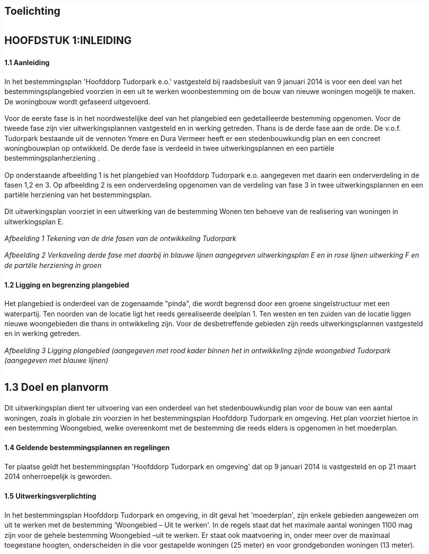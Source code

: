 ## Toelichting

## HOOFDSTUK 1:INLEIDING

#### 1.1 Aanleiding

In het bestemmingsplan 'Hoofddorp Tudorpark e.o.' vastgesteld bij raadsbesluit van 9 januari 2014 is voor een deel van het bestemmingsplangebied voorzien in een uit te werken woonbestemming om de bouw van nieuwe woningen mogelijk te maken. De woningbouw wordt gefaseerd uitgevoerd. 

Voor de eerste fase is in het noordwestelijke deel van het plangebied een gedetailleerde bestemming opgenomen. Voor de tweede fase zijn vier uitwerkingsplannen vastgesteld en in werking getreden. Thans is de derde fase aan de orde. De v.o.f. Tudorpark bestaande uit de vennoten Ymere en Dura Vermeer heeft er een stedenbouwkundig plan en een concreet woningbouwplan op ontwikkeld. De derde fase is verdeeld in twee uitwerkingsplannen en een partiële bestemmingsplanherziening .

Op onderstaande afbeelding 1 is het plangebied van Hoofddorp Tudorpark e.o. aangegeven met daarin een onderverdeling in de fasen 1,2 en 3. Op afbeelding 2 is een onderverdeling opgenomen van de verdeling van fase 3 in twee uitwerkingsplannen en een partiële herziening van het bestemmingsplan.

Dit uitwerkingsplan voorziet in een uitwerking van de bestemming Wonen ten behoeve van de realisering van woningen in uitwerkingsplan E. 

*Afbeelding 1 Tekening van de drie fasen van de ontwikkeling Tudorpark*

*Afbeelding 2 Verkaveling derde fase met daarbij in blauwe lijnen aangegeven uitwerkingsplan E en in rose lijnen uitwerking F en de partële herziening in groen*

#### 1.2 Ligging en begrenzing plangebied

Het plangebied is onderdeel van de zogenaamde "pinda", die wordt begrensd door een groene singelstructuur met een waterpartij. Ten noorden van de locatie ligt het reeds gerealiseerde deelplan 1. Ten westen en ten zuiden van de locatie liggen nieuwe woongebieden die thans in ontwikkeling zijn. Voor de desbetreffende gebieden zijn reeds uitwerkingsplannen vastgesteld en in werking getreden. 

*Afbeelding 3 Ligging plangebied (aangegeven met rood kader binnen het in ontwikkeling zijnde woongebied Tudorpark (aangegeven met blauwe lijnen)*

## 1.3 Doel en planvorm

Dit uitwerkingsplan dient ter uitvoering van een onderdeel van het stedenbouwkundig plan voor de bouw van een aantal woningen, zoals in globale zin voorzien in het bestemmingsplan Hoofddorp Tudorpark en omgeving. Het plan voorziet hiertoe in een bestemming Woongebied, welke overeenkomt met de bestemming die reeds elders is opgenomen in het moederplan.

#### 1.4 Geldende bestemmingsplannen en regelingen

Ter plaatse geldt het bestemmingsplan 'Hoofddorp Tudorpark en omgeving' dat op 9 januari 2014 is vastgesteld en op 21 maart 2014 onherroepelijk is geworden.

#### 1.5 Uitwerkingsverplichting

In het bestemmingsplan Hoofddorp Tudorpark en omgeving, in dit geval het 'moederplan', zijn enkele gebieden aangewezen om uit te werken met de bestemming 'Woongebied – Uit te werken'. In de regels staat dat het maximale aantal woningen 1100 mag zijn voor de gehele bestemming Woongebied –uit te werken. Er staat ook maatvoering in, onder meer over de maximaal toegestane hoogten, onderscheiden in die voor gestapelde woningen (25 meter) en voor grondgebonden woningen (13 meter). 
